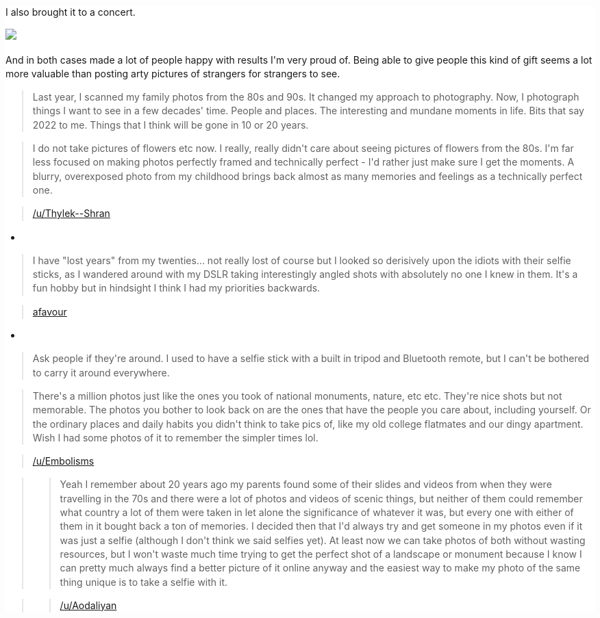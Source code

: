 I also brought it to a concert.

![](concert.jpg)

And in both cases made a lot of people happy with results I'm very proud of. Being able to give people this kind of gift seems a lot more valuable than posting arty pictures of strangers for strangers to see.

> Last year, I scanned my family photos from the 80s and 90s. It changed my approach to photography. Now, I photograph things I want to see in a few decades' time. People and places. The interesting and mundane moments in life. Bits that say 2022 to me. Things that I think will be gone in 10 or 20 years.

> I do not take pictures of flowers etc now. I really, really didn't care about seeing pictures of flowers from the 80s. I'm far less focused on making photos perfectly framed and technically perfect - I'd rather just make sure I get the moments. A blurry, overexposed photo from my childhood brings back almost as many memories and feelings as a technically perfect one.

> [/u/Thylek--Shran](https://old.reddit.com/r/photography/comments/xufnvu/why_do_you_take_photographs_what_do_you_actually/iqvoosz/)

-

> I have "lost years" from my twenties... not really lost of course but I looked so derisively upon the idiots with their selfie sticks, as I wandered around with my DSLR taking interestingly angled shots with absolutely no one I knew in them. It's a fun hobby but in hindsight I think I had my priorities backwards.

> [afavour](https://news.ycombinator.com/item?id=38517565)

-

> Ask people if they're around. I used to have a selfie stick with a built in tripod and Bluetooth remote, but I can't be bothered to carry it around everywhere.

> There's a million photos just like the ones you took of national monuments, nature, etc etc. They're nice shots but not memorable. The photos you bother to look back on are the ones that have the people you care about, including yourself. Or the ordinary places and daily habits you didn't think to take pics of, like my old college flatmates and our dingy apartment. Wish I had some photos of it to remember the simpler times lol.

> [/u/Embolisms](https://old.reddit.com/r/solotravel/comments/qe2j6e/how_do_you_take_pictures_of_yourself_when_you/hhqs298/)

> > Yeah I remember about 20 years ago my parents found some of their slides and videos from when they were travelling in the 70s and there were a lot of photos and videos of scenic things, but neither of them could remember what country a lot of them were taken in let alone the significance of whatever it was, but every one with either of them in it bought back a ton of memories. I decided then that I'd always try and get someone in my photos even if it was just a selfie (although I don't think we said selfies yet). At least now we can take photos of both without wasting resources, but I won't waste much time trying to get the perfect shot of a landscape or monument because I know I can pretty much always find a better picture of it online anyway and the easiest way to make my photo of the same thing unique is to take a selfie with it.

> > [/u/Aodaliyan](https://old.reddit.com/r/solotravel/comments/qe2j6e/how_do_you_take_pictures_of_yourself_when_you/hhr96bv/)
